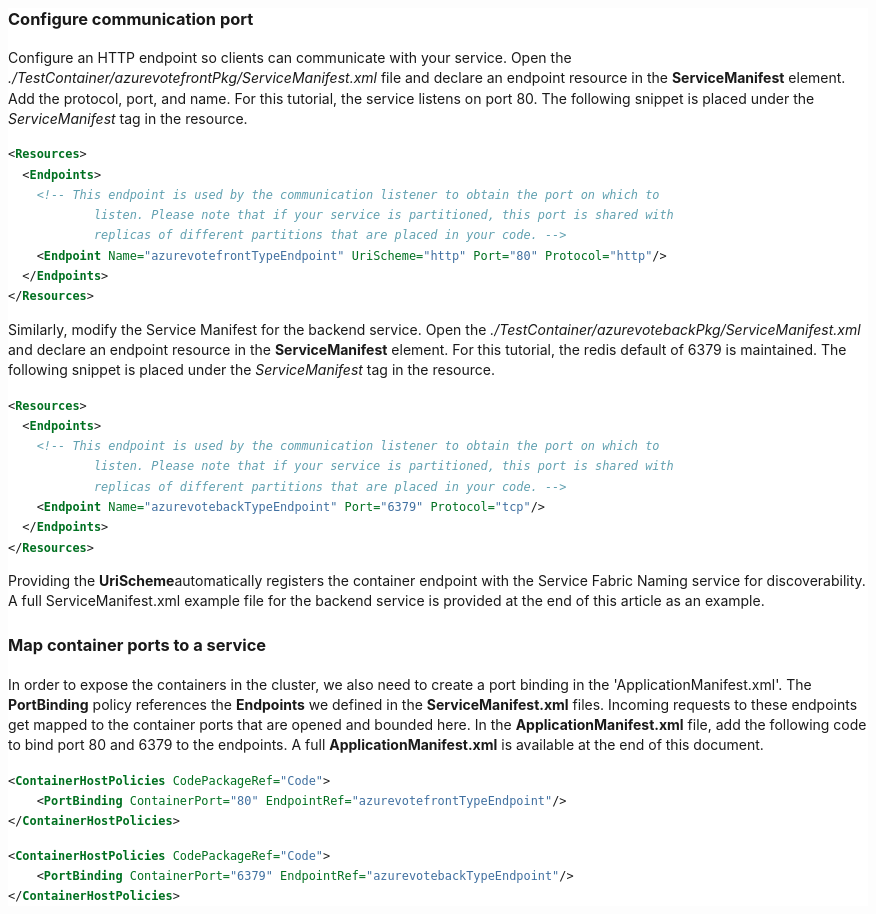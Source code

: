 ### Configure communication port

Configure an HTTP endpoint so clients can communicate with your service. Open the *./TestContainer/azurevotefrontPkg/ServiceManifest.xml* file and declare an endpoint resource in the **ServiceManifest** element.  Add the protocol, port, and name. For this tutorial, the service listens on port 80. The following snippet is placed under the *ServiceManifest* tag in the resource.
  
```xml
<Resources>
  <Endpoints>
    <!-- This endpoint is used by the communication listener to obtain the port on which to 
            listen. Please note that if your service is partitioned, this port is shared with 
            replicas of different partitions that are placed in your code. -->
    <Endpoint Name="azurevotefrontTypeEndpoint" UriScheme="http" Port="80" Protocol="http"/>
  </Endpoints>
</Resources>

```
  
Similarly, modify the Service Manifest for the backend service. Open the *./TestContainer/azurevotebackPkg/ServiceManifest.xml* and declare an endpoint resource in the **ServiceManifest** element. For this tutorial, the redis default of 6379 is maintained. The following snippet is placed under the *ServiceManifest* tag in the resource.

```xml
<Resources>
  <Endpoints>
    <!-- This endpoint is used by the communication listener to obtain the port on which to 
            listen. Please note that if your service is partitioned, this port is shared with 
            replicas of different partitions that are placed in your code. -->
    <Endpoint Name="azurevotebackTypeEndpoint" Port="6379" Protocol="tcp"/>
  </Endpoints>
</Resources>
```
Providing the **UriScheme**automatically registers the container endpoint with the Service Fabric Naming service for discoverability. A full ServiceManifest.xml example file for the backend service is provided at the end of this article as an example. 

### Map container ports to a service
In order to expose the containers in the cluster, we also need to create a port binding in the 'ApplicationManifest.xml'. The **PortBinding** policy references the **Endpoints** we defined in the **ServiceManifest.xml** files. Incoming requests to these endpoints get mapped to the container ports that are opened and bounded here. In the **ApplicationManifest.xml** file, add the following code to bind port 80 and 6379 to the endpoints. A full **ApplicationManifest.xml** is available at the end of this document. 
  
```xml
<ContainerHostPolicies CodePackageRef="Code">
    <PortBinding ContainerPort="80" EndpointRef="azurevotefrontTypeEndpoint"/>
</ContainerHostPolicies>
```

```xml
<ContainerHostPolicies CodePackageRef="Code">
    <PortBinding ContainerPort="6379" EndpointRef="azurevotebackTypeEndpoint"/>
</ContainerHostPolicies>
```
